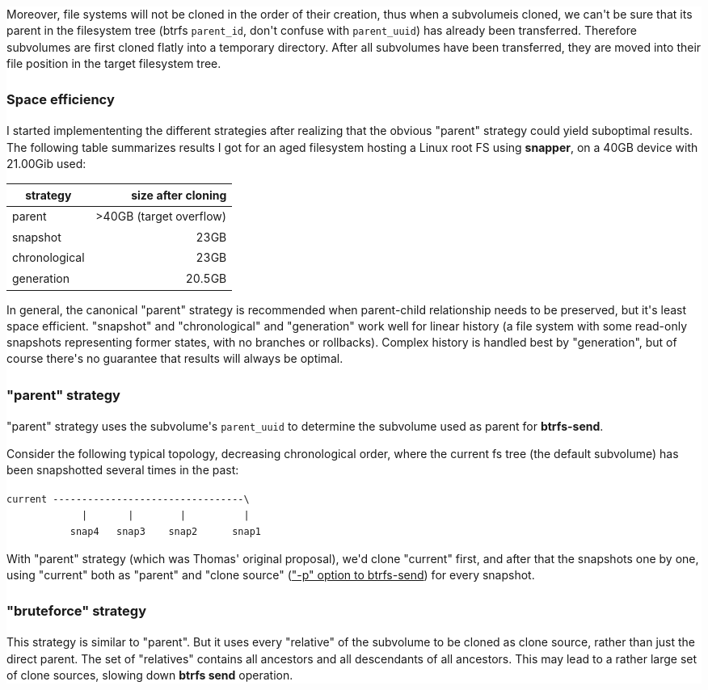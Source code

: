 Moreover, file systems will not be cloned in the order of their creation, thus
when a subvolumeis cloned, we can't be sure that its parent in the filesystem
tree (btrfs `parent_id`, don't confuse with `parent_uuid`) has already been
transferred. Therefore subvolumes are first cloned flatly into a temporary
directory. After all subvolumes have been transferred, they are moved into
their file position in the target filesystem tree.

### Space efficiency

I started implemententing the different strategies after realizing that the
obvious "parent" strategy could yield suboptimal results. The following table
summarizes results I got for an aged filesystem hosting a Linux root FS using
**snapper**, on a 40GB device with 21.00Gib used:

| strategy      | size after cloning      |
|---------------|------------------------:|
| parent        | >40GB (target overflow) |
| snapshot      | 23GB                    |
| chronological | 23GB                    |
| generation    | 20.5GB                  |

In general, the canonical "parent" strategy is recommended when parent-child
relationship needs to be preserved, but it's least space efficient. "snapshot"
and "chronological" and "generation" work well for linear history (a file
system with some read-only snapshots representing former states, with no
branches or rollbacks). Complex history is handled best by "generation", but
of course there's no guarantee that results will always be optimal.

### "parent" strategy

"parent" strategy uses the subvolume's `parent_uuid` to determine the
subvolume used as parent for **btrfs-send**.

Consider the following typical topology, decreasing chronological order,
where the current fs tree (the default subvolume) has been snapshotted
several times in the past:

    current ---------------------------------\
                 |       |        |          |
               snap4   snap3    snap2      snap1

With "parent" strategy (which was Thomas' original proposal), we'd clone
"current" first, and after that the snapshots one by one, using "current"
both as "parent" and "clone source" (["-p" option to btrfs-send][2]) for every
snapshot.

### "bruteforce" strategy

This strategy is similar to "parent". But it uses every "relative" of
the subvolume to be cloned as clone source, rather than just the
direct parent. The set of "relatives" contains all ancestors and all
descendants of all ancestors. This may lead to a rather large set of
clone sources, slowing down **btrfs send** operation.


[1]: https://superuser.com/questions/607363/how-to-copy-a-btrfs-filesystem
[2]: https://btrfs.wiki.kernel.org/index.php/FAQ#What_is_the_difference_between_-c_and_-p_in_send.3F
[3]: https://git.kernel.org/pub/scm/linux/kernel/git/kdave/btrfs-progs.git/tree/cmds-send.c
[4]: https://lyte.id.au/2012/03/21/moving-my-butter/